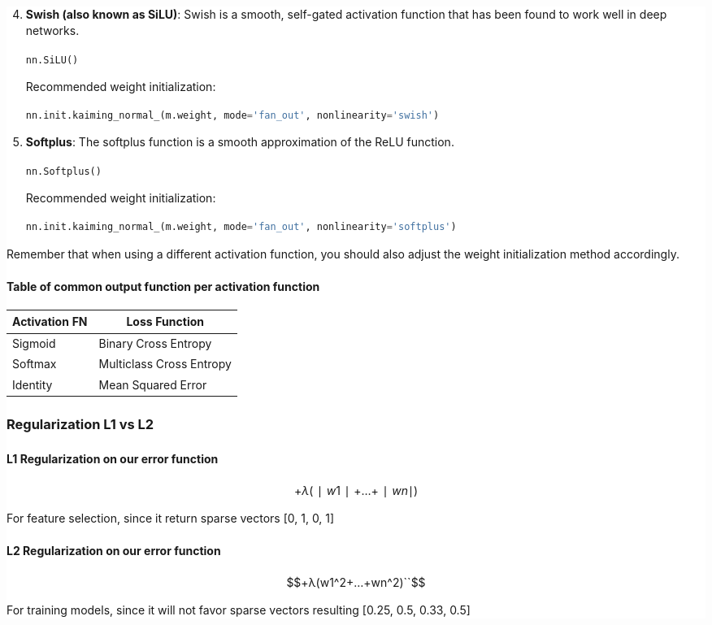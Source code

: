 4. **Swish (also known as SiLU)**: Swish is a smooth, self-gated activation function
   that has been found to work well in deep networks.

    ```python
    nn.SiLU()
    ```

    Recommended weight initialization:

    ```python
    nn.init.kaiming_normal_(m.weight, mode='fan_out', nonlinearity='swish')
    ```

5. **Softplus**: The softplus function is a smooth approximation of the ReLU function.

    ```python
    nn.Softplus()
    ```

    Recommended weight initialization:

    ```python
    nn.init.kaiming_normal_(m.weight, mode='fan_out', nonlinearity='softplus')
    ```

Remember that when using a different activation function, you should also adjust the
weight initialization method accordingly.

#### Table of common output function per activation function

| Activation FN | Loss Function            |
| ------------- | ------------------------ |
| Sigmoid       | Binary Cross Entropy     |
| Softmax       | Multiclass Cross Entropy |
| Identity      | Mean Squared Error       |

### Regularization L1 vs L2

#### L1 Regularization on our error function

```math
+λ(∣w1∣+…+∣wn∣)
```

For feature selection, since it return sparse vectors [0, 1, 0, 1]

#### L2 Regularization on our error function

```math
+λ(w1^2+…+wn^2)``
```

For training models, since it will not favor sparse vectors resulting [0.25, 0.5, 0.33,
0.5]
